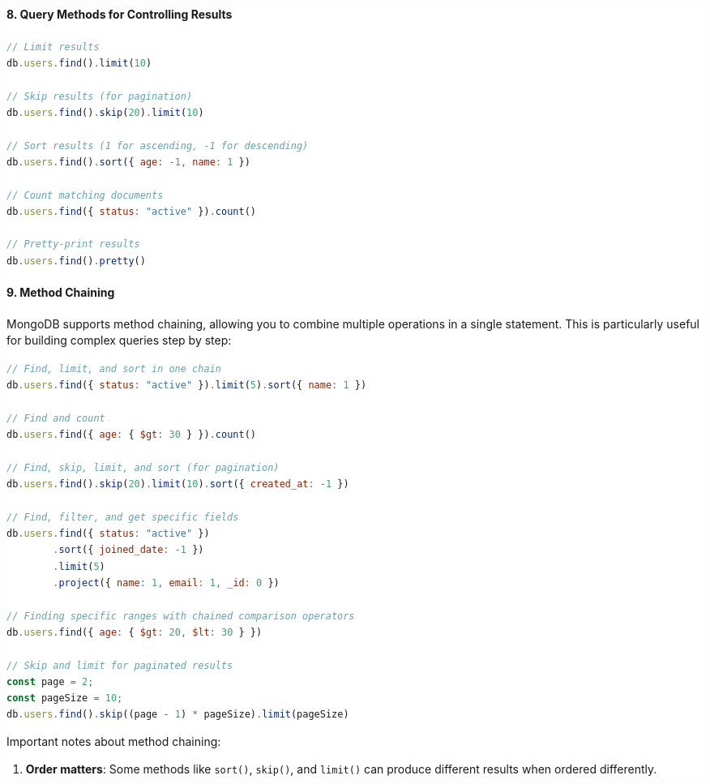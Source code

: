 #### 8. Query Methods for Controlling Results

```javascript
// Limit results
db.users.find().limit(10)

// Skip results (for pagination)
db.users.find().skip(20).limit(10)

// Sort results (1 for ascending, -1 for descending)
db.users.find().sort({ age: -1, name: 1 })

// Count matching documents
db.users.find({ status: "active" }).count()

// Pretty-print results
db.users.find().pretty()
```

#### 9. Method Chaining

MongoDB supports method chaining, allowing you to combine multiple operations in a single statement. This is particularly useful for building complex queries step by step:

```javascript
// Find, limit, and sort in one chain
db.users.find({ status: "active" }).limit(5).sort({ name: 1 })

// Find and count
db.users.find({ age: { $gt: 30 } }).count()

// Find, skip, limit, and sort (for pagination)
db.users.find().skip(20).limit(10).sort({ created_at: -1 })

// Find, filter, and get specific fields
db.users.find({ status: "active" })
        .sort({ joined_date: -1 })
        .limit(5)
        .project({ name: 1, email: 1, _id: 0 })

// Finding specific ranges with chained comparison operators
db.users.find({ age: { $gt: 20, $lt: 30 } })

// Skip and limit for paginated results
const page = 2;
const pageSize = 10;
db.users.find().skip((page - 1) * pageSize).limit(pageSize)
```

Important notes about method chaining:

1. **Order matters**: Some methods like `sort()`, `skip()`, and `limit()` can produce different results when ordered differently.
